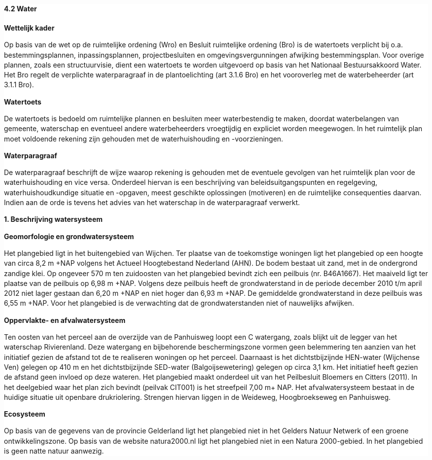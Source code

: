 #### 4\.2 Water

**Wettelijk kader**

Op basis van de wet op de ruimtelijke ordening (Wro) en Besluit ruimtelijke ordening (Bro) is de watertoets verplicht bij o.a. bestemmingsplannen, inpassingsplannen, projectbesluiten en omgevingsvergunningen afwijking bestemmingsplan. Voor overige plannen, zoals een structuurvisie, dient een watertoets te worden uitgevoerd op basis van het Nationaal Bestuursakkoord Water. Het Bro regelt de verplichte waterparagraaf in de plantoelichting (art 3\.1\.6 Bro) en het vooroverleg met de waterbeheerder (art 3\.1\.1 Bro).

**Watertoets**

De watertoets is bedoeld om ruimtelijke plannen en besluiten meer waterbestendig te maken, doordat waterbelangen van gemeente, waterschap en eventueel andere waterbeheerders vroegtijdig en expliciet worden meegewogen. In het ruimtelijk plan moet voldoende rekening zijn gehouden met de waterhuishouding en \-voorzieningen.

**Waterparagraaf**

De waterparagraaf beschrijft de wijze waarop rekening is gehouden met de eventuele gevolgen van het ruimtelijk plan voor de waterhuishouding en vice versa. Onderdeel hiervan is een beschrijving van beleidsuitgangspunten en regelgeving, waterhuishoudkundige situatie en \-opgaven, meest geschikte oplossingen (motiveren) en de ruimtelijke consequenties daarvan. Indien aan de orde is tevens het advies van het waterschap in de waterparagraaf verwerkt.

**1\. Beschrijving watersysteem**

**Geomorfologie en grondwatersysteem**

Het plangebied ligt in het buitengebied van Wijchen. Ter plaatse van de toekomstige woningen ligt het plangebied op een hoogte van circa 8,2 m \+NAP volgens het Actueel Hoogtebestand Nederland (AHN). De bodem bestaat uit zand, met in de ondergrond zandige klei. Op ongeveer 570 m ten zuidoosten van het plangebied bevindt zich een peilbuis (nr. B46A1667\). Het maaiveld ligt ter plaatse van de peilbuis op 6,98 m \+NAP. Volgens deze peilbuis heeft de grondwaterstand in de periode december 2010 t/m april 2012 niet lager gestaan dan 6,20 m \+NAP en niet hoger dan 6,93 m \+NAP. De gemiddelde grondwaterstand in deze peilbuis was 6,55 m \+NAP. Voor het plangebied is de verwachting dat de grondwaterstanden niet of nauwelijks afwijken.

**Oppervlakte\- en afvalwatersysteem**

Ten oosten van het perceel aan de overzijde van de Panhuisweg loopt een C watergang, zoals blijkt uit de legger van het waterschap Rivierenland. Deze watergang en bijbehorende beschermingszone vormen geen belemmering ten aanzien van het initiatief gezien de afstand tot de te realiseren woningen op het perceel. Daarnaast is het dichtstbijzijnde HEN\-water (Wijchense Ven) gelegen op 410 m en het dichtstbijzijnde SED\-water (Balgoijsewetering) gelegen op circa 3,1 km. Het initiatief heeft gezien de afstand geen invloed op deze wateren. Het plangebied maakt onderdeel uit van het Peilbesluit Bloemers en Citters (2011\). In het deelgebied waar het plan zich bevindt (peilvak CIT001\) is het streefpeil 7,00 m\+ NAP. Het afvalwatersysteem bestaat in de huidige situatie uit openbare drukriolering. Strengen hiervan liggen in de Weideweg, Hoogbroekseweg en Panhuisweg.

**Ecosysteem**

Op basis van de gegevens van de provincie Gelderland ligt het plangebied niet in het Gelders Natuur Netwerk of een groene ontwikkelingszone. Op basis van de website natura2000\.nl ligt het plangebied niet in een Natura 2000\-gebied. In het plangebied is geen natte natuur aanwezig.
